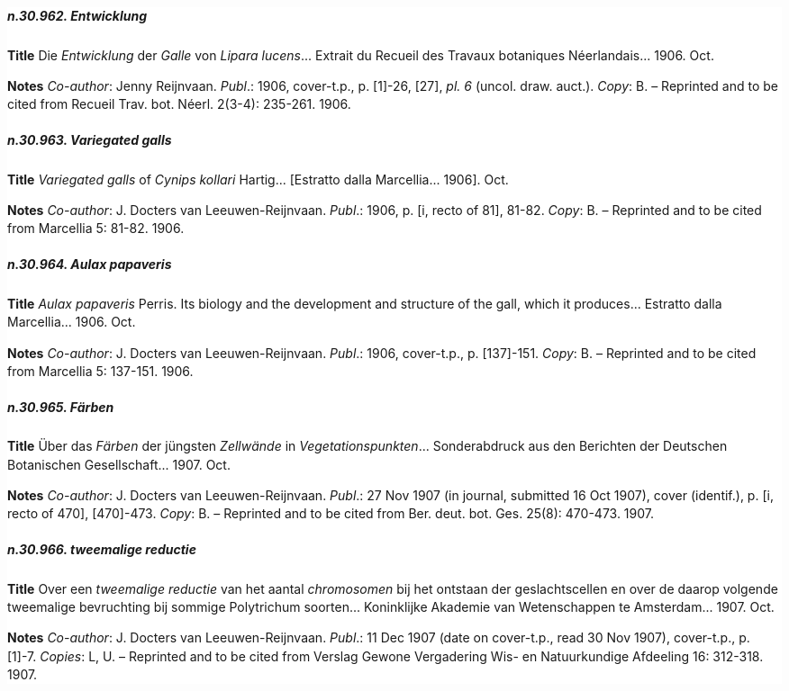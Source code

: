 ##### n.30.962. Entwicklung

**Title**
Die *Entwicklung* der *Galle* von *Lipara lucens*... Extrait du Recueil des Travaux botaniques Néerlandais... 1906. Oct.

**Notes**
*Co-author*: Jenny Reijnvaan.
*Publ*.: 1906, cover-t.p., p. \[1\]-26, \[27\], *pl. 6* (uncol. draw. auct.). *Copy*: B. – Reprinted and to be cited from Recueil Trav. bot. Néerl. 2(3-4): 235-261. 1906.

##### n.30.963. Variegated galls

**Title**
*Variegated galls* of *Cynips kollari* Hartig... \[Estratto dalla Marcellia... 1906\]. Oct.

**Notes**
*Co-author*: J. Docters van Leeuwen-Reijnvaan.
*Publ*.: 1906, p. \[i, recto of 81\], 81-82. *Copy*: B. – Reprinted and to be cited from Marcellia 5: 81-82. 1906.

##### n.30.964. Aulax papaveris

**Title**
*Aulax papaveris* Perris. Its biology and the development and structure of the gall, which it produces... Estratto dalla Marcellia... 1906. Oct.

**Notes**
*Co-author*: J. Docters van Leeuwen-Reijnvaan.
*Publ*.: 1906, cover-t.p., p. \[137\]-151. *Copy*: B. – Reprinted and to be cited from Marcellia 5: 137-151. 1906.

##### n.30.965. Färben

**Title**
Über das *Färben* der jüngsten *Zellwände* in *Vegetationspunkten*... Sonderabdruck aus den Berichten der Deutschen Botanischen Gesellschaft... 1907. Oct.

**Notes**
*Co-author*: J. Docters van Leeuwen-Reijnvaan.
*Publ*.: 27 Nov 1907 (in journal, submitted 16 Oct 1907), cover (identif.), p. \[i, recto of 470\], \[470\]-473. *Copy*: B. – Reprinted and to be cited from Ber. deut. bot. Ges. 25(8): 470-473. 1907.

##### n.30.966. tweemalige reductie

**Title**
Over een *tweemalige reductie* van het aantal *chromosomen* bij het ontstaan der geslachtscellen en over de daarop volgende tweemalige bevruchting bij sommige Polytrichum soorten... Koninklijke Akademie van Wetenschappen te Amsterdam... 1907. Oct.

**Notes**
*Co-author*: J. Docters van Leeuwen-Reijnvaan.
*Publ*.: 11 Dec 1907 (date on cover-t.p., read 30 Nov 1907), cover-t.p., p. \[1\]-7. *Copies*: L, U. – Reprinted and to be cited from Verslag Gewone Vergadering Wis- en Natuurkundige Afdeeling 16: 312-318. 1907.
